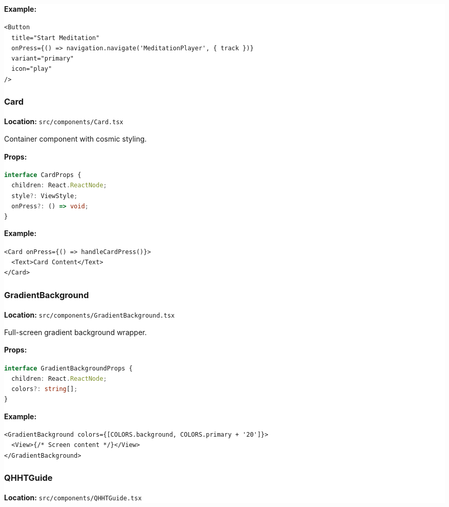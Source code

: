 **Example:**
```tsx
<Button
  title="Start Meditation"
  onPress={() => navigation.navigate('MeditationPlayer', { track })}
  variant="primary"
  icon="play"
/>
```

### Card

**Location:** `src/components/Card.tsx`

Container component with cosmic styling.

**Props:**
```typescript
interface CardProps {
  children: React.ReactNode;
  style?: ViewStyle;
  onPress?: () => void;
}
```

**Example:**
```tsx
<Card onPress={() => handleCardPress()}>
  <Text>Card Content</Text>
</Card>
```

### GradientBackground

**Location:** `src/components/GradientBackground.tsx`

Full-screen gradient background wrapper.

**Props:**
```typescript
interface GradientBackgroundProps {
  children: React.ReactNode;
  colors?: string[];
}
```

**Example:**
```tsx
<GradientBackground colors={[COLORS.background, COLORS.primary + '20']}>
  <View>{/* Screen content */}</View>
</GradientBackground>
```

### QHHTGuide

**Location:** `src/components/QHHTGuide.tsx`
